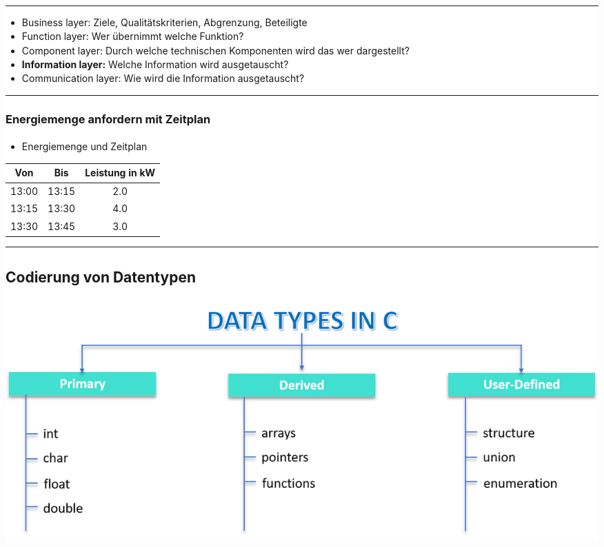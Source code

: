 </center>

---

* Business layer: Ziele, Qualitätskriterien, Abgrenzung, Beteiligte
* Function layer: Wer übernimmt welche Funktion?
* Component layer: Durch welche technischen Komponenten wird das wer dargestellt?
* **Information layer:** Welche Information wird ausgetauscht?
* Communication layer: Wie wird die Information ausgetauscht?

---

### Energiemenge anfordern mit Zeitplan

- Energiemenge und Zeitplan

<center>

| Von | Bis | Leistung in kW |
|:---:|:---:|:---:|
| 13:00 | 13:15 | 2.0 |
| 13:15 | 13:30 | 4.0 |
| 13:30 | 13:45 | 3.0 |

</center>


---

## Codierung von Datentypen

<center>

![h:300](images/Data_Types_in_C_1.webp)
